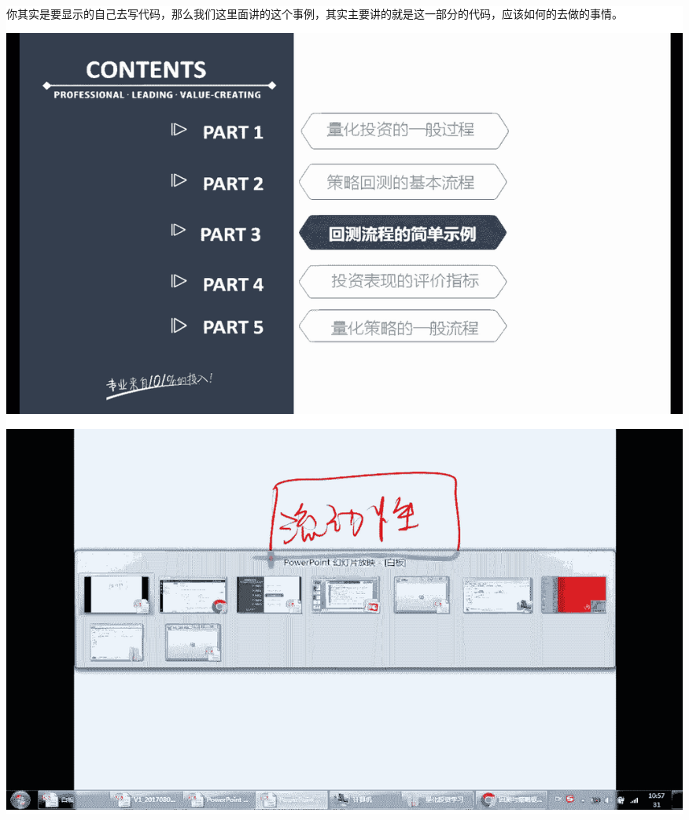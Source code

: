 你其实是要显示的自己去写代码，那么我们这里面讲的这个事例，其实主要讲的就是这一部分的代码，应该如何的去做的事情。



![](img/87266e9d84ca08905fa37c821ebba5af_30.png)

![](img/87266e9d84ca08905fa37c821ebba5af_31.png)
